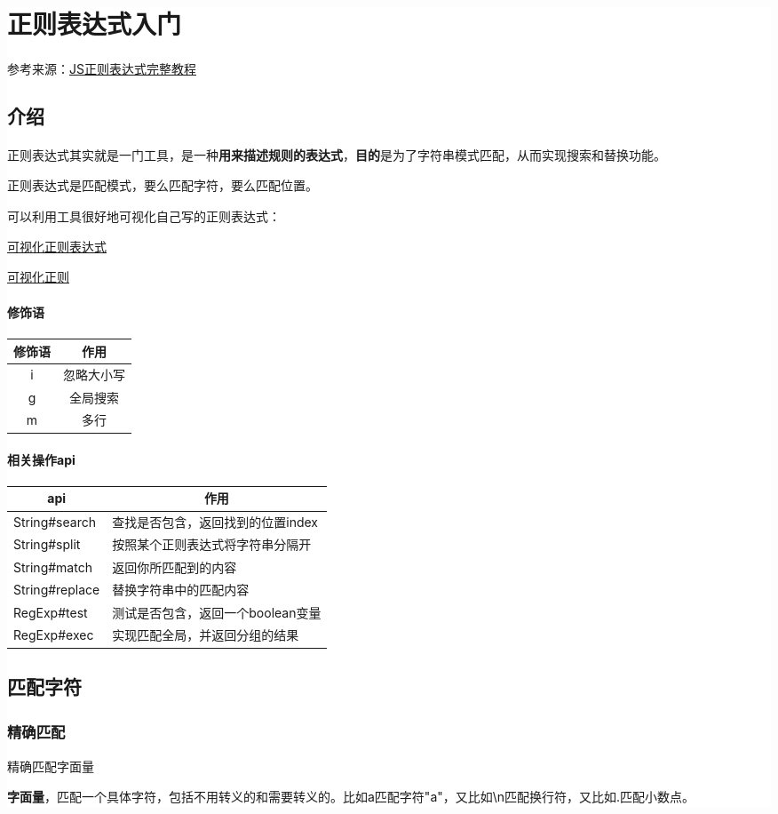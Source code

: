 # 正则表达式入门

参考来源：[JS正则表达式完整教程](https://juejin.cn/post/6844903487155732494)



## 介绍

正则表达式其实就是一门工具，是一种**用来描述规则的表达式**，**目的**是为了字符串模式匹配，从而实现搜索和替换功能。

正则表达式是匹配模式，要么匹配字符，要么匹配位置。

可以利用工具很好地可视化自己写的正则表达式：

[可视化正则表达式](https://regexper.com/)

[可视化正则](https://jex.im/regulex/#!flags=&re=)



#### 修饰语

| 修饰语 |    作用    |
| :----: | :--------: |
|   i    | 忽略大小写 |
|   g    |  全局搜索  |
|   m    |    多行    |



#### 相关操作api

| api            | 作用                              |
| -------------- | --------------------------------- |
| String#search  | 查找是否包含，返回找到的位置index |
| String#split   | 按照某个正则表达式将字符串分隔开  |
| String#match   | 返回你所匹配到的内容              |
| String#replace | 替换字符串中的匹配内容            |
| RegExp#test    | 测试是否包含，返回一个boolean变量 |
| RegExp#exec    | 实现匹配全局，并返回分组的结果    |



## **匹配字符**

### 精确匹配

精确匹配字面量

**字面量**，匹配一个具体字符，包括不用转义的和需要转义的。比如a匹配字符"a"，又比如\n匹配换行符，又比如\.匹配小数点。
